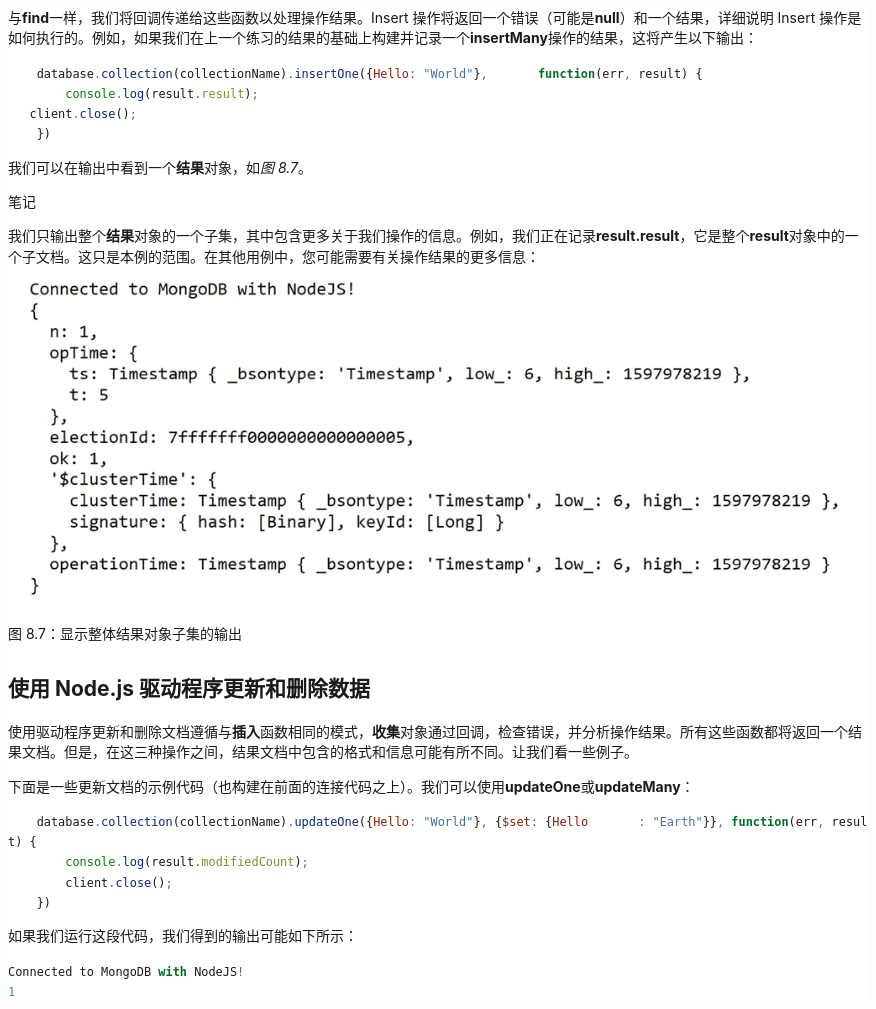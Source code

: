 与**find**一样，我们将回调传递给这些函数以处理操作结果。Insert 操作将返回一个错误（可能是**null**）和一个结果，详细说明 Insert 操作是如何执行的。例如，如果我们在上一个练习的结果的基础上构建并记录一个**insertMany**操作的结果，这将产生以下输出：

```js
    database.collection(collectionName).insertOne({Hello: "World"},       function(err, result) {
        console.log(result.result);
   client.close();
    })
```

我们可以在输出中看到一个**结果**对象，如*图 8.7*。

笔记

我们只输出整个**结果**对象的一个子集，其中包含更多关于我们操作的信息。例如，我们正在记录**result.result**，它是整个**result**对象中的一个子文档。这只是本例的范围。在其他用例中，您可能需要有关操作结果的更多信息：

![Figure 8.7: Output showing a subset of the overall result object ](img/B15507_08_07.jpg)

图 8.7：显示整体结果对象子集的输出

## 使用 Node.js 驱动程序更新和删除数据

使用驱动程序更新和删除文档遵循与**插入**函数相同的模式，**收集**对象通过回调，检查错误，并分析操作结果。所有这些函数都将返回一个结果文档。但是，在这三种操作之间，结果文档中包含的格式和信息可能有所不同。让我们看一些例子。

下面是一些更新文档的示例代码（也构建在前面的连接代码之上）。我们可以使用**updateOne**或**updateMany**：

```js
    database.collection(collectionName).updateOne({Hello: "World"}, {$set: {Hello       : "Earth"}}, function(err, result) {
        console.log(result.modifiedCount);
        client.close();
    })
```

如果我们运行这段代码，我们得到的输出可能如下所示：

```js
Connected to MongoDB with NodeJS!
1
```
